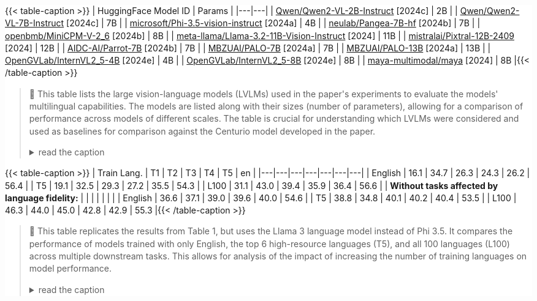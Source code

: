 {{< table-caption >}}
| HuggingFace Model ID | Params |
|---|---| 
| [Qwen/Qwen2-VL-2B-Instruct](https://www.huggingface.com/Qwen/Qwen2-VL-2B-Instruct) [2024c] | 2B |
| [Qwen/Qwen2-VL-7B-Instruct](https://www.huggingface.com/Qwen/Qwen2-VL-7B-Instruct) [2024c] | 7B |
| [microsoft/Phi-3.5-vision-instruct](https://www.huggingface.com/microsoft/Phi-3.5-vision-instruct) [2024a] | 4B |
| [neulab/Pangea-7B-hf](https://www.huggingface.com/neulab/Pangea-7B-hf) [2024b] | 7B |
| [openbmb/MiniCPM-V-2_6](https://www.huggingface.com/openbmb/MiniCPM-V-2_6) [2024b] | 8B |
| [meta-llama/Llama-3.2-11B-Vision-Instruct](https://www.huggingface.com/meta-llama/Llama-3.2-11B-Vision-Instruct) [2024] | 11B |
| [mistralai/Pixtral-12B-2409](https://www.huggingface.com/mistralai/Pixtral-12B-2409) [2024] | 12B |
| [AIDC-AI/Parrot-7B](https://www.huggingface.com/AIDC-AI/Parrot-7B) [2024b] | 7B |
| [MBZUAI/PALO-7B](https://www.huggingface.com/MBZUAI/PALO-7B) [2024a] | 7B |
| [MBZUAI/PALO-13B](https://www.huggingface.com/MBZUAI/PALO-13B) [2024a] | 13B |
| [OpenGVLab/InternVL2_5-4B](https://www.huggingface.com/OpenGVLab/InternVL2_5-4B) [2024e] | 4B |
| [OpenGVLab/InternVL2_5-8B](https://www.huggingface.com/OpenGVLab/InternVL2_5-8B) [2024e] | 8B |
| [maya-multimodal/maya](https://www.huggingface.com/maya-multimodal/maya) [2024] | 8B |{{< /table-caption >}}
> 🔼 This table lists the large vision-language models (LVLMs) used in the paper's experiments to evaluate the models' multilingual capabilities.  The models are listed along with their sizes (number of parameters), allowing for a comparison of performance across models of different scales.  The table is crucial for understanding which LVLMs were considered and used as baselines for comparison against the Centurio model developed in the paper.
> <details><summary>read the caption</summary></details>

{{< table-caption >}}
| Train Lang. | T1 | T2 | T3 | T4 | T5 | en |
|---|---|---|---|---|---|---|
| English | 16.1 | 34.7 | 26.3 | 24.3 | 26.2 | 56.4 |
| T5 | 19.1 | 32.5 | 29.3 | 27.2 | 35.5 | 54.3 |
| L100 | 31.1 | 43.0 | 39.4 | 35.9 | 36.4 | 56.6 |
| **Without tasks affected by language fidelity:** |  |  |  |  |  |  |
| English | 36.6 | 37.1 | 39.0 | 39.6 | 40.0 | 54.6 |
| T5 | 38.8 | 34.8 | 40.1 | 40.2 | 40.4 | 53.5 |
| L100 | 46.3 | 44.0 | 45.0 | 42.8 | 42.9 | 55.3 |{{< /table-caption >}}
> 🔼 This table replicates the results from Table 1, but uses the Llama 3 language model instead of Phi 3.5.  It compares the performance of models trained with only English, the top 6 high-resource languages (T5), and all 100 languages (L100) across multiple downstream tasks. This allows for analysis of the impact of increasing the number of training languages on model performance.
> <details><summary>read the caption</summary></details>
